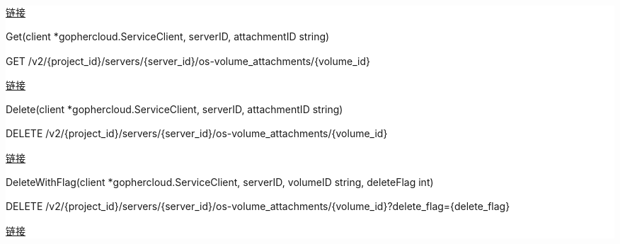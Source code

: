 <p id="p189813311138"><a name="p189813311138"></a><a name="p189813311138"></a><a href="https://support.huaweicloud.com/api-ecs/zh-cn_topic_0031167350.html" target="_blank" rel="noopener noreferrer">链接</a></p>
</td>
</tr>
<tr id="row2799310619245"><td class="cellrowborder" valign="top" headers="mcps1.1.4.1.1 "><p id="p2615140019245"><a name="p2615140019245"></a><a name="p2615140019245"></a>Get(client *gophercloud.ServiceClient, serverID, attachmentID string)</p>
</td>
<td class="cellrowborder" valign="top" headers="mcps1.1.4.1.2 "><p id="p2659408319245"><a name="p2659408319245"></a><a name="p2659408319245"></a>GET /v2/{project_id}/servers/{server_id}/os-volume_attachments/{volume_id}</p>
<p id="p1582015912130"><a name="p1582015912130"></a><a name="p1582015912130"></a><a href="https://support.huaweicloud.com/api-ecs/zh-cn_topic_0020212672.html" target="_blank" rel="noopener noreferrer">链接</a></p>
</td>
</tr>
<tr id="row5733070019245"><td class="cellrowborder" valign="top" headers="mcps1.1.4.1.1 "><p id="p2503866519245"><a name="p2503866519245"></a><a name="p2503866519245"></a>Delete(client *gophercloud.ServiceClient, serverID, attachmentID string)</p>
</td>
<td class="cellrowborder" valign="top" headers="mcps1.1.4.1.2 "><p id="p6622210619245"><a name="p6622210619245"></a><a name="p6622210619245"></a>DELETE /v2/{project_id}/servers/{server_id}/os-volume_attachments/{volume_id}</p>
<p id="p396913175132"><a name="p396913175132"></a><a name="p396913175132"></a><a href="https://support.huaweicloud.com/api-ecs/zh-cn_topic_0065817707.html" target="_blank" rel="noopener noreferrer">链接</a></p>
</td>
</tr>
<tr id="row4475181316019"><td class="cellrowborder" valign="top" headers="mcps1.1.4.1.1 "><p id="p1279310281302"><a name="p1279310281302"></a><a name="p1279310281302"></a>DeleteWithFlag(client *gophercloud.ServiceClient, serverID, volumeID string, deleteFlag int)</p>
</td>
<td class="cellrowborder" valign="top" headers="mcps1.1.4.1.2 "><p id="p7793128401"><a name="p7793128401"></a><a name="p7793128401"></a>DELETE /v2/{project_id}/servers/{server_id}/os-volume_attachments/{volume_id}?delete_flag={delete_flag}</p>
<p id="p2329202319133"><a name="p2329202319133"></a><a name="p2329202319133"></a><a href="https://support.huaweicloud.com/api-ecs/zh-cn_topic_0065817707.html" target="_blank" rel="noopener noreferrer">链接</a></p>
</td>
</tr>
</tbody>
</table>

